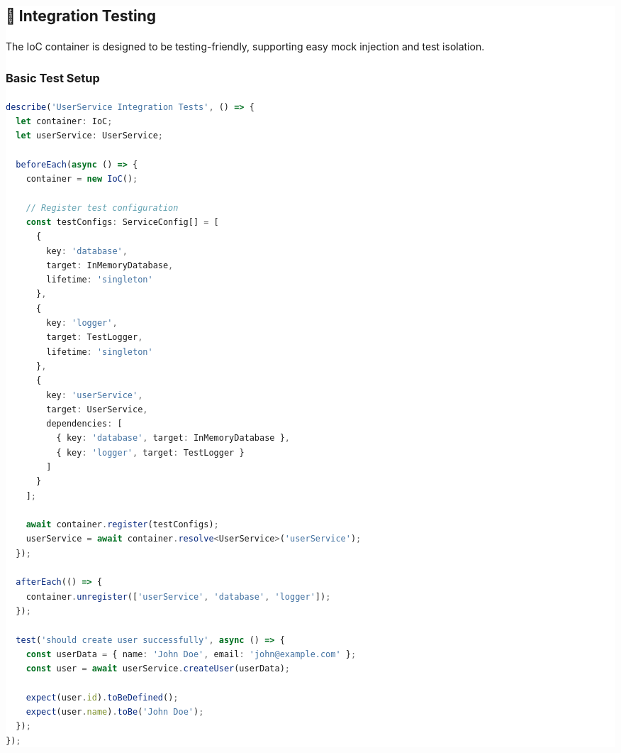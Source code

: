 ## 🧪 Integration Testing

The IoC container is designed to be testing-friendly, supporting easy mock injection and test isolation.

### Basic Test Setup

```typescript
describe('UserService Integration Tests', () => {
  let container: IoC;
  let userService: UserService;
  
  beforeEach(async () => {
    container = new IoC();
    
    // Register test configuration
    const testConfigs: ServiceConfig[] = [
      {
        key: 'database',
        target: InMemoryDatabase,
        lifetime: 'singleton'
      },
      {
        key: 'logger',
        target: TestLogger,
        lifetime: 'singleton'
      },
      {
        key: 'userService',
        target: UserService,
        dependencies: [
          { key: 'database', target: InMemoryDatabase },
          { key: 'logger', target: TestLogger }
        ]
      }
    ];
    
    await container.register(testConfigs);
    userService = await container.resolve<UserService>('userService');
  });
  
  afterEach(() => {
    container.unregister(['userService', 'database', 'logger']);
  });
  
  test('should create user successfully', async () => {
    const userData = { name: 'John Doe', email: 'john@example.com' };
    const user = await userService.createUser(userData);
    
    expect(user.id).toBeDefined();
    expect(user.name).toBe('John Doe');
  });
});
```
